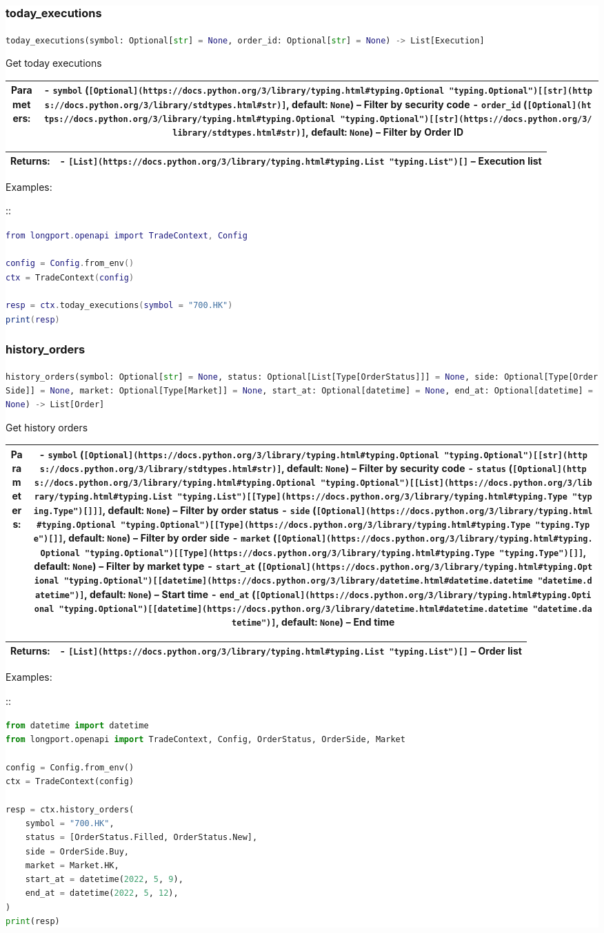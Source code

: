 ### today\_executions

```python
today_executions(symbol: Optional[str] = None, order_id: Optional[str] = None) -> List[Execution]
```

Get today executions

| Parameters: | - **`symbol`** (`[Optional](https://docs.python.org/3/library/typing.html#typing.Optional "typing.Optional")[[str](https://docs.python.org/3/library/stdtypes.html#str)]`, default: `None`) – 	Filter by security code - **`order_id`** (`[Optional](https://docs.python.org/3/library/typing.html#typing.Optional "typing.Optional")[[str](https://docs.python.org/3/library/stdtypes.html#str)]`, default: `None`) – 	Filter by Order ID |
| --- | --- |

| Returns: | - `[List](https://docs.python.org/3/library/typing.html#typing.List "typing.List")[]` – 	Execution list |
| --- | --- |

Examples:

::

```lua
from longport.openapi import TradeContext, Config

config = Config.from_env()
ctx = TradeContext(config)

resp = ctx.today_executions(symbol = "700.HK")
print(resp)
```

### history\_orders

```python
history_orders(symbol: Optional[str] = None, status: Optional[List[Type[OrderStatus]]] = None, side: Optional[Type[OrderSide]] = None, market: Optional[Type[Market]] = None, start_at: Optional[datetime] = None, end_at: Optional[datetime] = None) -> List[Order]
```

Get history orders

| Parameters: | - **`symbol`** (`[Optional](https://docs.python.org/3/library/typing.html#typing.Optional "typing.Optional")[[str](https://docs.python.org/3/library/stdtypes.html#str)]`, default: `None`) – 	Filter by security code - **`status`** (`[Optional](https://docs.python.org/3/library/typing.html#typing.Optional "typing.Optional")[[List](https://docs.python.org/3/library/typing.html#typing.List "typing.List")[[Type](https://docs.python.org/3/library/typing.html#typing.Type "typing.Type")[]]]`, default: `None`) – 	Filter by order status - **`side`** (`[Optional](https://docs.python.org/3/library/typing.html#typing.Optional "typing.Optional")[[Type](https://docs.python.org/3/library/typing.html#typing.Type "typing.Type")[]]`, default: `None`) – 	Filter by order side - **`market`** (`[Optional](https://docs.python.org/3/library/typing.html#typing.Optional "typing.Optional")[[Type](https://docs.python.org/3/library/typing.html#typing.Type "typing.Type")[]]`, default: `None`) – 	Filter by market type - **`start_at`** (`[Optional](https://docs.python.org/3/library/typing.html#typing.Optional "typing.Optional")[[datetime](https://docs.python.org/3/library/datetime.html#datetime.datetime "datetime.datetime")]`, default: `None`) – 	Start time - **`end_at`** (`[Optional](https://docs.python.org/3/library/typing.html#typing.Optional "typing.Optional")[[datetime](https://docs.python.org/3/library/datetime.html#datetime.datetime "datetime.datetime")]`, default: `None`) – 	End time |
| --- | --- |

| Returns: | - `[List](https://docs.python.org/3/library/typing.html#typing.List "typing.List")[]` – 	Order list |
| --- | --- |

Examples:

::

```python
from datetime import datetime
from longport.openapi import TradeContext, Config, OrderStatus, OrderSide, Market

config = Config.from_env()
ctx = TradeContext(config)

resp = ctx.history_orders(
    symbol = "700.HK",
    status = [OrderStatus.Filled, OrderStatus.New],
    side = OrderSide.Buy,
    market = Market.HK,
    start_at = datetime(2022, 5, 9),
    end_at = datetime(2022, 5, 12),
)
print(resp)
```

